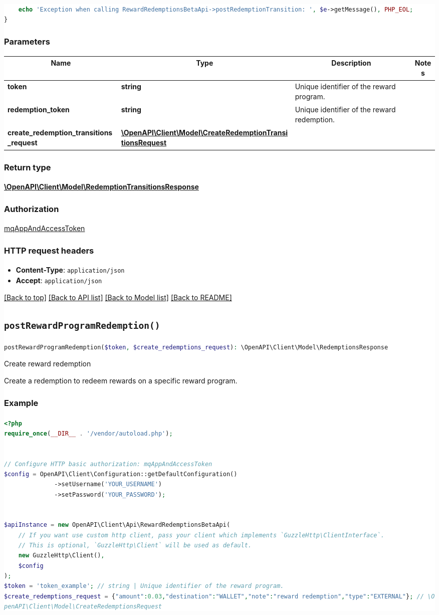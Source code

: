 ```php
    echo 'Exception when calling RewardRedemptionsBetaApi->postRedemptionTransition: ', $e->getMessage(), PHP_EOL;
}
```

### Parameters

Name | Type | Description  | Notes
------------- | ------------- | ------------- | -------------
 **token** | **string**| Unique identifier of the reward program. |
 **redemption_token** | **string**| Unique identifier of the reward redemption. |
 **create_redemption_transitions_request** | [**\OpenAPI\Client\Model\CreateRedemptionTransitionsRequest**](../Model/CreateRedemptionTransitionsRequest.md)|  |

### Return type

[**\OpenAPI\Client\Model\RedemptionTransitionsResponse**](../Model/RedemptionTransitionsResponse.md)

### Authorization

[mqAppAndAccessToken](../../README.md#mqAppAndAccessToken)

### HTTP request headers

- **Content-Type**: `application/json`
- **Accept**: `application/json`

[[Back to top]](#) [[Back to API list]](../../README.md#endpoints)
[[Back to Model list]](../../README.md#models)
[[Back to README]](../../README.md)

## `postRewardProgramRedemption()`

```php
postRewardProgramRedemption($token, $create_redemptions_request): \OpenAPI\Client\Model\RedemptionsResponse
```

Create reward redemption

Create a redemption to redeem rewards on a specific reward program.

### Example

```php
<?php
require_once(__DIR__ . '/vendor/autoload.php');


// Configure HTTP basic authorization: mqAppAndAccessToken
$config = OpenAPI\Client\Configuration::getDefaultConfiguration()
              ->setUsername('YOUR_USERNAME')
              ->setPassword('YOUR_PASSWORD');


$apiInstance = new OpenAPI\Client\Api\RewardRedemptionsBetaApi(
    // If you want use custom http client, pass your client which implements `GuzzleHttp\ClientInterface`.
    // This is optional, `GuzzleHttp\Client` will be used as default.
    new GuzzleHttp\Client(),
    $config
);
$token = 'token_example'; // string | Unique identifier of the reward program.
$create_redemptions_request = {"amount":0.03,"destination":"WALLET","note":"reward redemption","type":"EXTERNAL"}; // \OpenAPI\Client\Model\CreateRedemptionsRequest
```